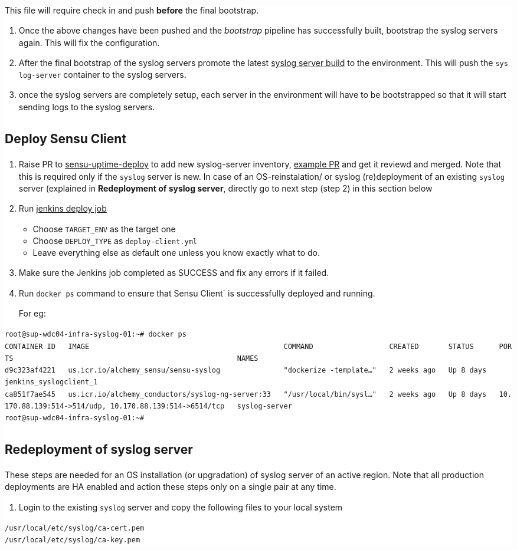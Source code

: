    This file will require check in and push **before** the final bootstrap.

1. Once the above changes have been pushed and the *bootstrap* pipeline has successfully built, bootstrap the syslog servers again. This will fix the configuration.

1. After the final bootstrap of the syslog servers promote the latest [syslog server build](https://alchemy-conductors-jenkins.swg-devops.com/view/Conductors/job/Conductors/job/Conductors-Infrastructure/view/syslog-server/job/syslog-server-build/) to the environment. This will push the `syslog-server` container to the syslog servers.

1. once the syslog servers are completely setup, each server in the environment will have to be bootstrapped so that it will start sending logs to the syslog servers.

## Deploy Sensu Client

1. Raise PR to [sensu-uptime-deploy](https://github.ibm.com/alchemy-conductors/sensu-uptime-deploy)
 to add new syslog-server inventory, [example PR](https://github.ibm.com/alchemy-conductors/sensu-uptime-deploy/pull/249/files) and get it reviewd and merged.
 Note that this is required only if the `syslog` server is new. In case of an OS-reinstalation/ or syslog (re)deployment of an existing `syslog` server (explained in **Redeployment of syslog server**, directly go to next step (step 2) in this section below
 

1. Run [jenkins deploy job](https://alchemy-conductors-jenkins.swg-devops.com/job/Conductors/job/Conductors-Monitoring/view/ansible-sensu-uptime/job/ansible-sensu-uptime-deploy/)

   - Choose `TARGET_ENV` as the target one
   - Choose `DEPLOY_TYPE` as `deploy-client.yml`
   - Leave everything else as default one unless you know exactly what to do.

1. Make sure the Jenkins job completed as SUCCESS and fix any errors if it failed.
2. Run `docker ps` command to ensure that Sensu Client` is successfully deployed and running.
   
   For eg:
```
root@sup-wdc04-infra-syslog-01:~# docker ps
CONTAINER ID   IMAGE                                              COMMAND                  CREATED       STATUS      PORTS                                                     NAMES
d9c323af4221   us.icr.io/alchemy_sensu/sensu-syslog               "dockerize -template…"   2 weeks ago   Up 8 days                                                             jenkins_syslogclient_1
ca851f7ae545   us.icr.io/alchemy_conductors/syslog-ng-server:33   "/usr/local/bin/sysl…"   2 weeks ago   Up 8 days   10.170.88.139:514->514/udp, 10.170.88.139:514->6514/tcp   syslog-server
root@sup-wdc04-infra-syslog-01:~#
```

## Redeployment of syslog server

These steps are needed for an OS installation (or upgradation) of syslog server of an active region. Note that all production deployments are HA enabled and action these steps only on a single pair at any time.

1. Login to the existing  `syslog` server and copy the following files to your local system

```
/usr/local/etc/syslog/ca-cert.pem
/usr/local/etc/syslog/ca-key.pem
```
